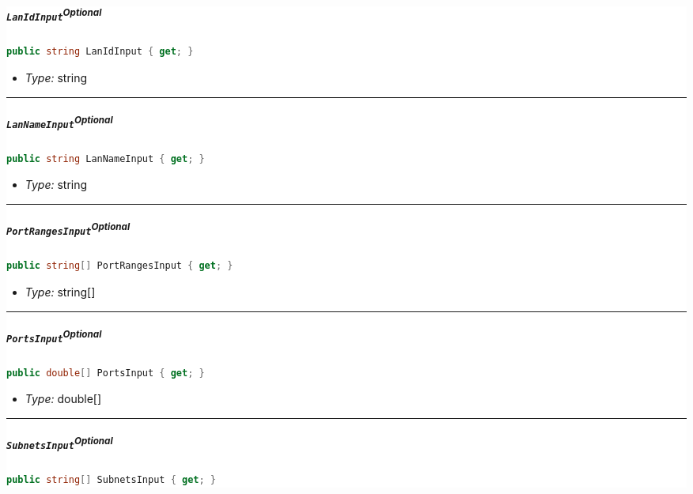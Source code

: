 ##### `LanIdInput`<sup>Optional</sup> <a name="LanIdInput" id="@cdktf/provider-cloudflare.magicTransitSiteAcl.MagicTransitSiteAclLan1OutputReference.property.lanIdInput"></a>

```csharp
public string LanIdInput { get; }
```

- *Type:* string

---

##### `LanNameInput`<sup>Optional</sup> <a name="LanNameInput" id="@cdktf/provider-cloudflare.magicTransitSiteAcl.MagicTransitSiteAclLan1OutputReference.property.lanNameInput"></a>

```csharp
public string LanNameInput { get; }
```

- *Type:* string

---

##### `PortRangesInput`<sup>Optional</sup> <a name="PortRangesInput" id="@cdktf/provider-cloudflare.magicTransitSiteAcl.MagicTransitSiteAclLan1OutputReference.property.portRangesInput"></a>

```csharp
public string[] PortRangesInput { get; }
```

- *Type:* string[]

---

##### `PortsInput`<sup>Optional</sup> <a name="PortsInput" id="@cdktf/provider-cloudflare.magicTransitSiteAcl.MagicTransitSiteAclLan1OutputReference.property.portsInput"></a>

```csharp
public double[] PortsInput { get; }
```

- *Type:* double[]

---

##### `SubnetsInput`<sup>Optional</sup> <a name="SubnetsInput" id="@cdktf/provider-cloudflare.magicTransitSiteAcl.MagicTransitSiteAclLan1OutputReference.property.subnetsInput"></a>

```csharp
public string[] SubnetsInput { get; }
```
